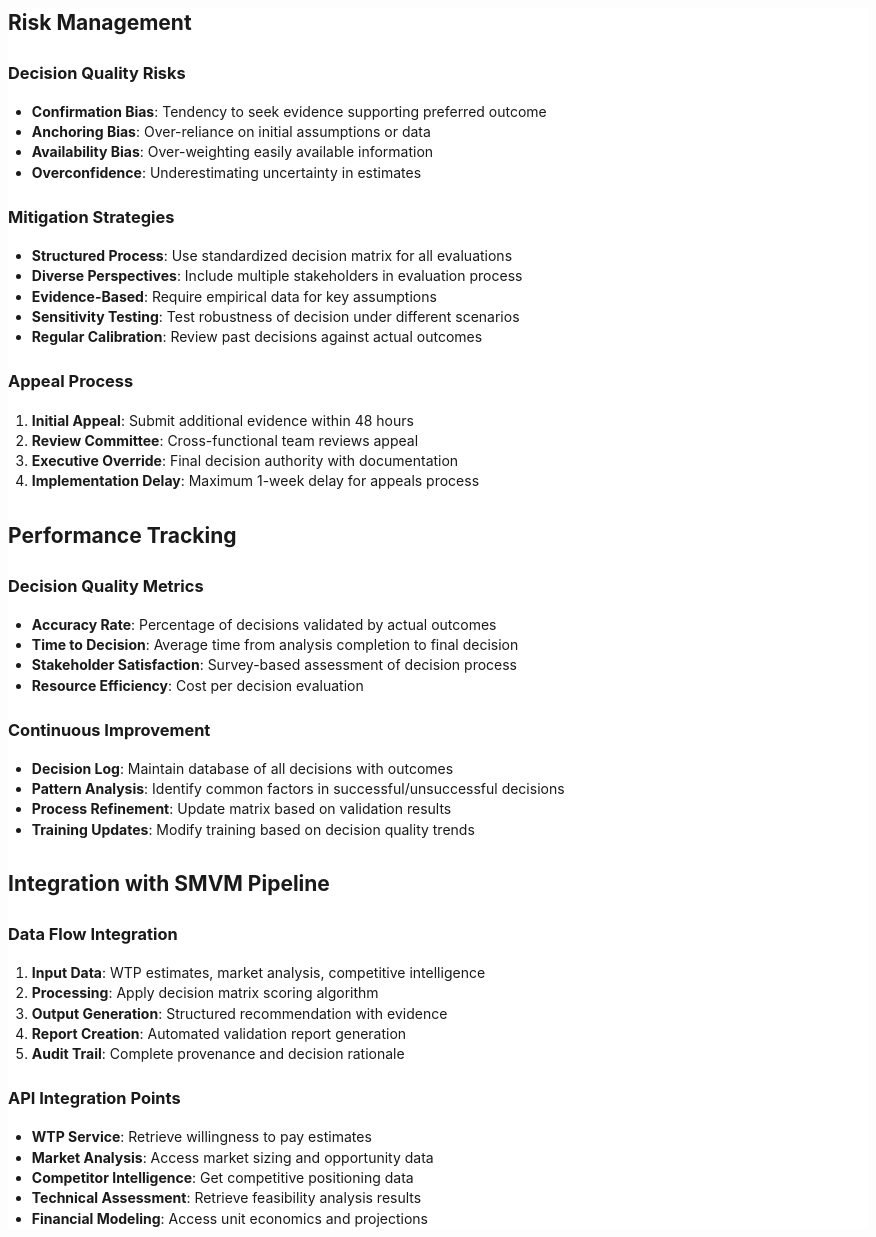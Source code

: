 ## Risk Management

### Decision Quality Risks
- **Confirmation Bias**: Tendency to seek evidence supporting preferred outcome
- **Anchoring Bias**: Over-reliance on initial assumptions or data
- **Availability Bias**: Over-weighting easily available information
- **Overconfidence**: Underestimating uncertainty in estimates

### Mitigation Strategies
- **Structured Process**: Use standardized decision matrix for all evaluations
- **Diverse Perspectives**: Include multiple stakeholders in evaluation process
- **Evidence-Based**: Require empirical data for key assumptions
- **Sensitivity Testing**: Test robustness of decision under different scenarios
- **Regular Calibration**: Review past decisions against actual outcomes

### Appeal Process
1. **Initial Appeal**: Submit additional evidence within 48 hours
2. **Review Committee**: Cross-functional team reviews appeal
3. **Executive Override**: Final decision authority with documentation
4. **Implementation Delay**: Maximum 1-week delay for appeals process

## Performance Tracking

### Decision Quality Metrics
- **Accuracy Rate**: Percentage of decisions validated by actual outcomes
- **Time to Decision**: Average time from analysis completion to final decision
- **Stakeholder Satisfaction**: Survey-based assessment of decision process
- **Resource Efficiency**: Cost per decision evaluation

### Continuous Improvement
- **Decision Log**: Maintain database of all decisions with outcomes
- **Pattern Analysis**: Identify common factors in successful/unsuccessful decisions
- **Process Refinement**: Update matrix based on validation results
- **Training Updates**: Modify training based on decision quality trends

## Integration with SMVM Pipeline

### Data Flow Integration
1. **Input Data**: WTP estimates, market analysis, competitive intelligence
2. **Processing**: Apply decision matrix scoring algorithm
3. **Output Generation**: Structured recommendation with evidence
4. **Report Creation**: Automated validation report generation
5. **Audit Trail**: Complete provenance and decision rationale

### API Integration Points
- **WTP Service**: Retrieve willingness to pay estimates
- **Market Analysis**: Access market sizing and opportunity data
- **Competitor Intelligence**: Get competitive positioning data
- **Technical Assessment**: Retrieve feasibility analysis results
- **Financial Modeling**: Access unit economics and projections
